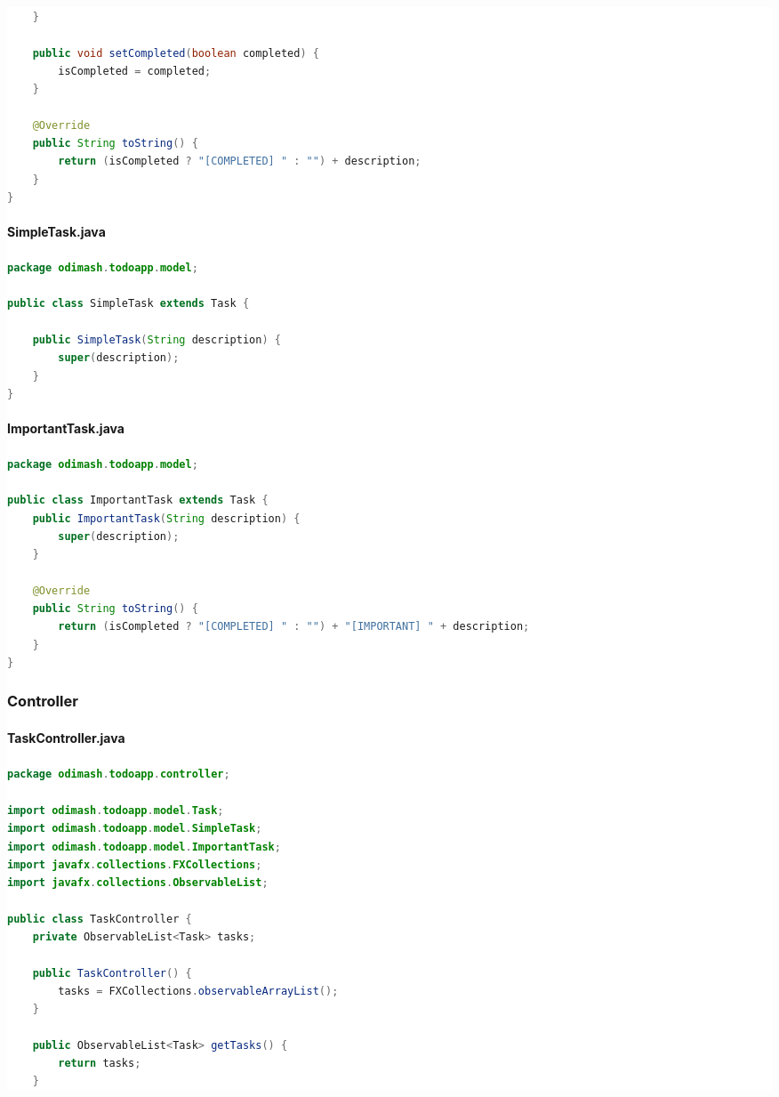 ```java
    }

    public void setCompleted(boolean completed) {
        isCompleted = completed;
    }

    @Override
    public String toString() {
        return (isCompleted ? "[COMPLETED] " : "") + description;
    }
}
```

#### SimpleTask.java
```java
package odimash.todoapp.model;

public class SimpleTask extends Task {

    public SimpleTask(String description) {
        super(description);
    }
}
```

#### ImportantTask.java
```java
package odimash.todoapp.model;

public class ImportantTask extends Task {
    public ImportantTask(String description) {
        super(description);
    }

    @Override
    public String toString() {
        return (isCompleted ? "[COMPLETED] " : "") + "[IMPORTANT] " + description;
    }
}
```

### Controller

#### TaskController.java
```java
package odimash.todoapp.controller;

import odimash.todoapp.model.Task;
import odimash.todoapp.model.SimpleTask;
import odimash.todoapp.model.ImportantTask;
import javafx.collections.FXCollections;
import javafx.collections.ObservableList;

public class TaskController {
    private ObservableList<Task> tasks;

    public TaskController() {
        tasks = FXCollections.observableArrayList();
    }

    public ObservableList<Task> getTasks() {
        return tasks;
    }

```